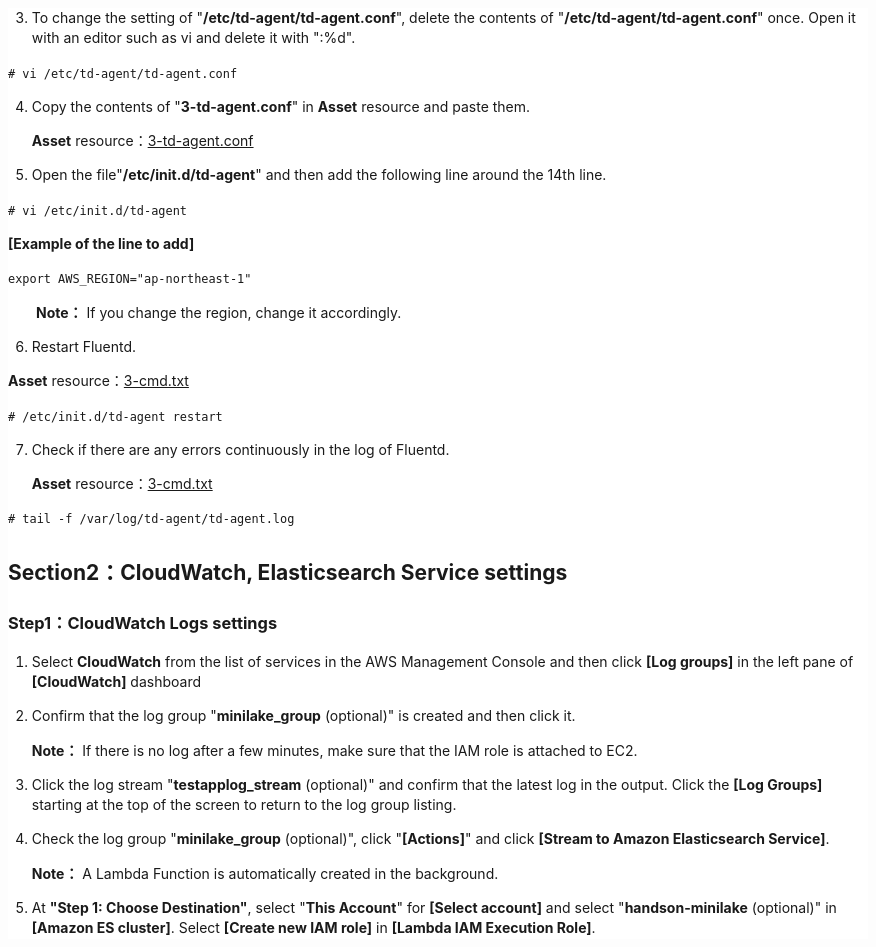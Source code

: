  3. To change the setting of "**/etc/td-agent/td-agent.conf**", delete the contents of "**/etc/td-agent/td-agent.conf**" once. Open it with an editor such as vi and delete it with ":%d".

 ```
 # vi /etc/td-agent/td-agent.conf
 ```

 4. Copy the contents of "**3-td-agent.conf**" in **Asset** resource and paste them.

    **Asset** resource：[3-td-agent.conf](asset/ap-northeast-1/3-td-agent.conf)

 5. Open the file"**/etc/init.d/td-agent**" and then add the following line around the 14th line.

 ```
 # vi /etc/init.d/td-agent
 ```  

   **[Example of the line to add]**

 ```
 export AWS_REGION="ap-northeast-1"
 ```

　　**Note：** If you change the region, change it accordingly.  

 6. Restart Fluentd.

   **Asset** resource：[3-cmd.txt](asset/ap-northeast-1/3-cmd.txt)

 ```
 # /etc/init.d/td-agent restart
 ```

 7. Check if there are any errors continuously in the log of Fluentd. 

     **Asset** resource：[3-cmd.txt](asset/ap-northeast-1/3-cmd.txt)

 ```
 # tail -f /var/log/td-agent/td-agent.log
 ```

## Section2：CloudWatch, Elasticsearch Service settings
### Step1：CloudWatch Logs settings
 1. Select **CloudWatch** from the list of services in the AWS Management Console and then click **[Log groups]** in the left pane of **[CloudWatch]** dashboard

 2. Confirm that the log group "**minilake_group** (optional)" is created and then click it. 

    **Note：** If there is no log after a few minutes, make sure that the IAM role is attached to EC2.

 3. Click the log stream "**testapplog_stream** (optional)" and confirm that the latest log in the output. Click the **[Log Groups]** starting at the top of the screen to return to the log group listing.

 4. Check the log group "**minilake_group** (optional)", click "**[Actions]**" and click **[Stream to Amazon Elasticsearch Service]**.

    **Note：** A Lambda Function is automatically created in the background.

 5. At **"Step 1: Choose Destination"**, select "**This Account**" for **[Select account]** and select "**handson-minilake** (optional)" in **[Amazon ES cluster]**. Select **[Create new IAM role]** in **[Lambda IAM Execution Role]**.  
